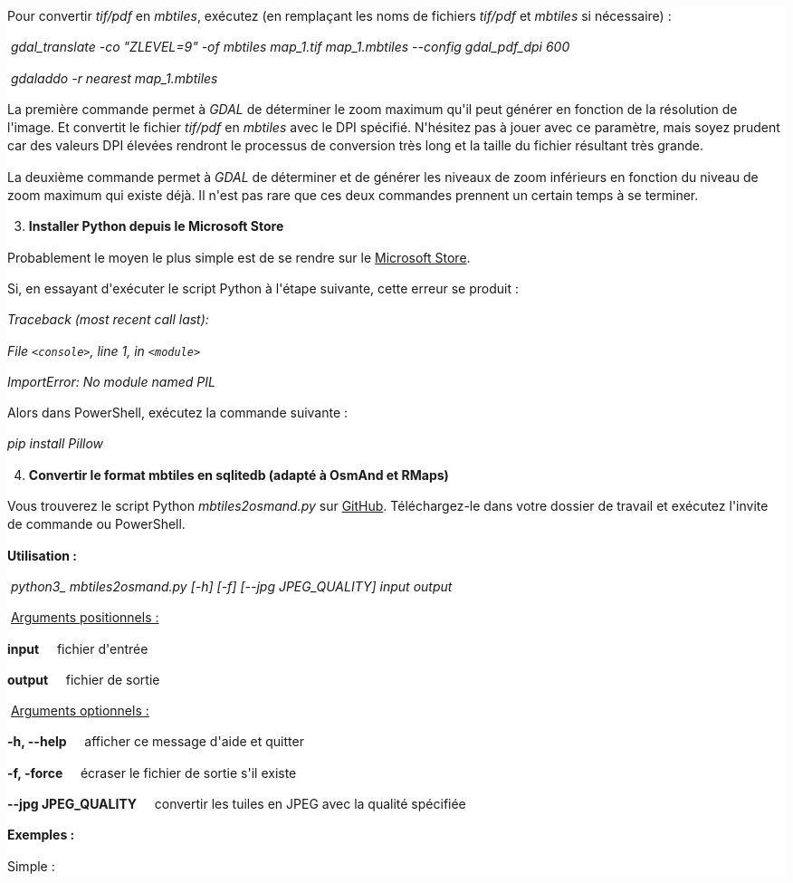 Pour convertir _tif/pdf_ en _mbtiles_, exécutez (en remplaçant les noms de fichiers _tif/pdf_ et _mbtiles_ si nécessaire) :

&nbsp;<i>gdal_translate -co "ZLEVEL=9" -of mbtiles map_1.tif map_1.mbtiles --config gdal_pdf_dpi 600</i>&nbsp;

&nbsp;<i>gdaladdo -r nearest map_1.mbtiles</i>&nbsp;


La première commande permet à _GDAL_ de déterminer le zoom maximum qu'il peut générer en fonction de la résolution de l'image. Et convertit le fichier _tif/pdf_ en _mbtiles_ avec le DPI spécifié. N'hésitez pas à jouer avec ce paramètre, mais soyez prudent car des valeurs DPI élevées rendront le processus de conversion très long et la taille du fichier résultant très grande.

La deuxième commande permet à _GDAL_ de déterminer et de générer les niveaux de zoom inférieurs en fonction du niveau de zoom maximum qui existe déjà. Il n'est pas rare que ces deux commandes prennent un certain temps à se terminer.

3.    **Installer Python depuis le Microsoft Store**
   
Probablement le moyen le plus simple est de se rendre sur le [Microsoft Store](https://apps.microsoft.com/detail/9nj46sx7x90p).

Si, en essayant d'exécuter le script Python à l'étape suivante, cette erreur se produit :

_Traceback (most recent call last):_

_File ```<console>```, line 1, in ```<module>```_

_ImportError: No module named PIL_

Alors dans PowerShell, exécutez la commande suivante :

_pip install Pillow_

4. **Convertir le format mbtiles en sqlitedb (adapté à OsmAnd et RMaps)**

Vous trouverez le script Python _mbtiles2osmand.py_ sur [GitHub](https://github.com/tarwirdur/mbtiles2osmand). Téléchargez-le dans votre dossier de travail et exécutez l'invite de commande ou PowerShell.

**Utilisation :**

&nbsp;<i>python3_ mbtiles2osmand.py [-h] [-f] [--jpg JPEG_QUALITY] input output</i>&nbsp;

&nbsp;<u>Arguments positionnels :</u>&nbsp;

**input**&nbsp;&nbsp;&nbsp;&nbsp; fichier d'entrée

**output**&nbsp;&nbsp;&nbsp;&nbsp; fichier de sortie

&nbsp;<u>Arguments optionnels :</u>&nbsp;

**-h, --help** &nbsp;&nbsp;&nbsp;&nbsp;afficher ce message d'aide et quitter

**-f, -force** &nbsp;&nbsp;&nbsp;&nbsp;écraser le fichier de sortie s'il existe

**--jpg JPEG_QUALITY** &nbsp;&nbsp;&nbsp;&nbsp;convertir les tuiles en JPEG avec la qualité spécifiée

**Exemples :**

Simple :
